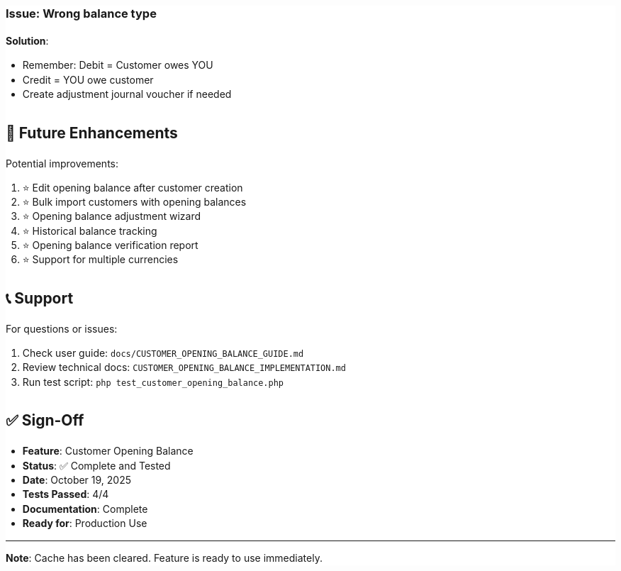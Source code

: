 ### Issue: Wrong balance type

**Solution**:

-   Remember: Debit = Customer owes YOU
-   Credit = YOU owe customer
-   Create adjustment journal voucher if needed

## 🔄 Future Enhancements

Potential improvements:

1. ⭐ Edit opening balance after customer creation
2. ⭐ Bulk import customers with opening balances
3. ⭐ Opening balance adjustment wizard
4. ⭐ Historical balance tracking
5. ⭐ Opening balance verification report
6. ⭐ Support for multiple currencies

## 📞 Support

For questions or issues:

1. Check user guide: `docs/CUSTOMER_OPENING_BALANCE_GUIDE.md`
2. Review technical docs: `CUSTOMER_OPENING_BALANCE_IMPLEMENTATION.md`
3. Run test script: `php test_customer_opening_balance.php`

## ✅ Sign-Off

-   **Feature**: Customer Opening Balance
-   **Status**: ✅ Complete and Tested
-   **Date**: October 19, 2025
-   **Tests Passed**: 4/4
-   **Documentation**: Complete
-   **Ready for**: Production Use

---

**Note**: Cache has been cleared. Feature is ready to use immediately.
